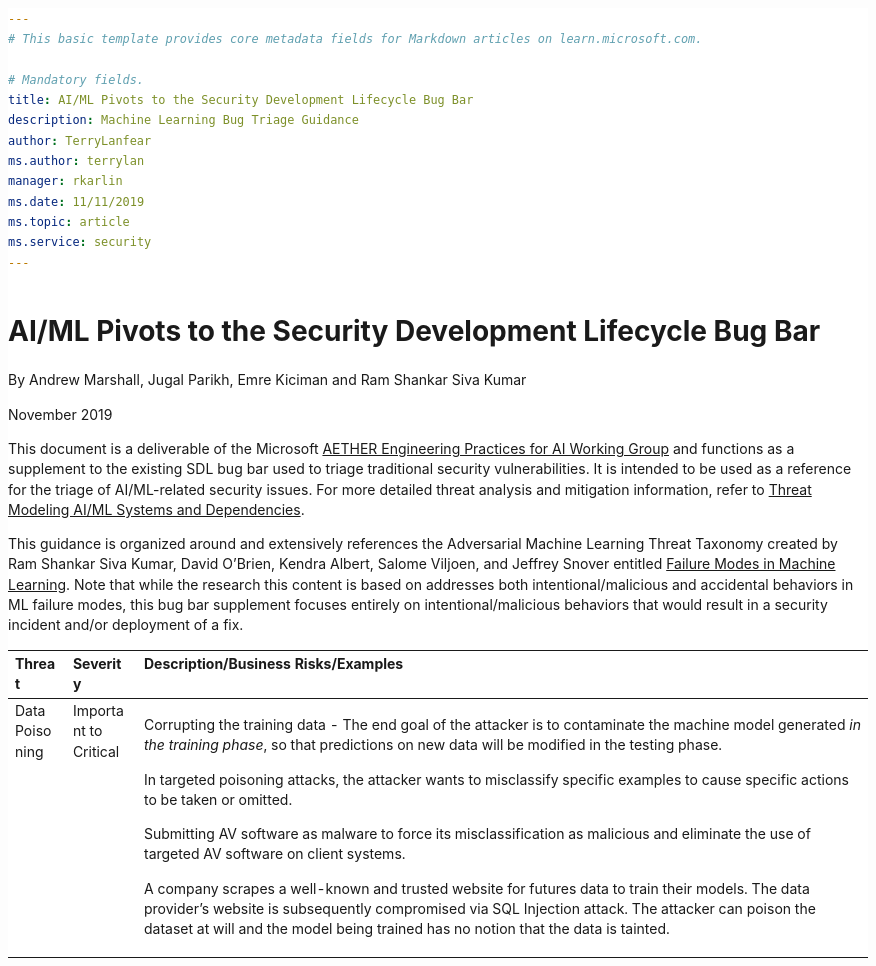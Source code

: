 ```yaml
---
# This basic template provides core metadata fields for Markdown articles on learn.microsoft.com.

# Mandatory fields.
title: AI/ML Pivots to the Security Development Lifecycle Bug Bar
description: Machine Learning Bug Triage Guidance
author: TerryLanfear
ms.author: terrylan
manager: rkarlin
ms.date: 11/11/2019
ms.topic: article
ms.service: security
---
```


# AI/ML Pivots to the Security Development Lifecycle Bug Bar

By Andrew Marshall, Jugal Parikh, Emre Kiciman and Ram Shankar Siva
Kumar

November 2019

This document is a deliverable of the Microsoft [AETHER Engineering Practices for
AI Working
Group](https://news.microsoft.com/2018/03/29/satya-nadella-email-to-employees-embracing-our-future-intelligent-cloud-and-intelligent-edge/)
and functions as a supplement to the existing SDL bug
bar used to triage traditional security vulnerabilities.
It is intended to be used as a reference for the triage of AI/ML-related
security issues.
For more detailed threat analysis and mitigation information, refer to
[Threat Modeling AI/ML Systems and Dependencies](/security/threat-modeling-aiml).

This guidance is organized around and extensively references the Adversarial Machine Learning Threat Taxonomy created by Ram Shankar Siva Kumar, David O’Brien, Kendra Albert, Salome Viljoen, and Jeffrey Snover entitled [Failure Modes in Machine Learning](/security/failure-modes-in-machine-learning). Note that while the research this content is based on addresses both intentional/malicious and accidental behaviors in ML failure modes, this bug bar supplement focuses entirely on intentional/malicious behaviors that would result in a security incident and/or deployment of a fix.

<table>
<thead>
<tr class="header">
<th align="left">Threat</th>
<th align="left">Severity</th>
<th align="left">Description/Business Risks/Examples</th>
</tr>
</thead>
<tbody>
<tr class="odd">
<td align="left">Data Poisoning</td>
<td align="left">Important to Critical</td>
<td align="left"><p>Corrupting the training data - The end goal of the attacker is to contaminate the machine model generated <em>in the training phase</em>, so that predictions on new data will be modified in the testing phase.</p>
<p>In targeted poisoning attacks, the attacker wants to misclassify specific examples to cause specific actions to be taken or omitted.</p>
<p>Submitting AV software as malware to force its misclassification as malicious and eliminate the use of targeted AV software on client systems. </p>
<p>A company scrapes a well-known and trusted website for futures data to train their models. The data provider’s website is subsequently compromised via SQL Injection attack. The attacker can poison the dataset at will and the model being trained has no notion that the data is tainted.</p></td>